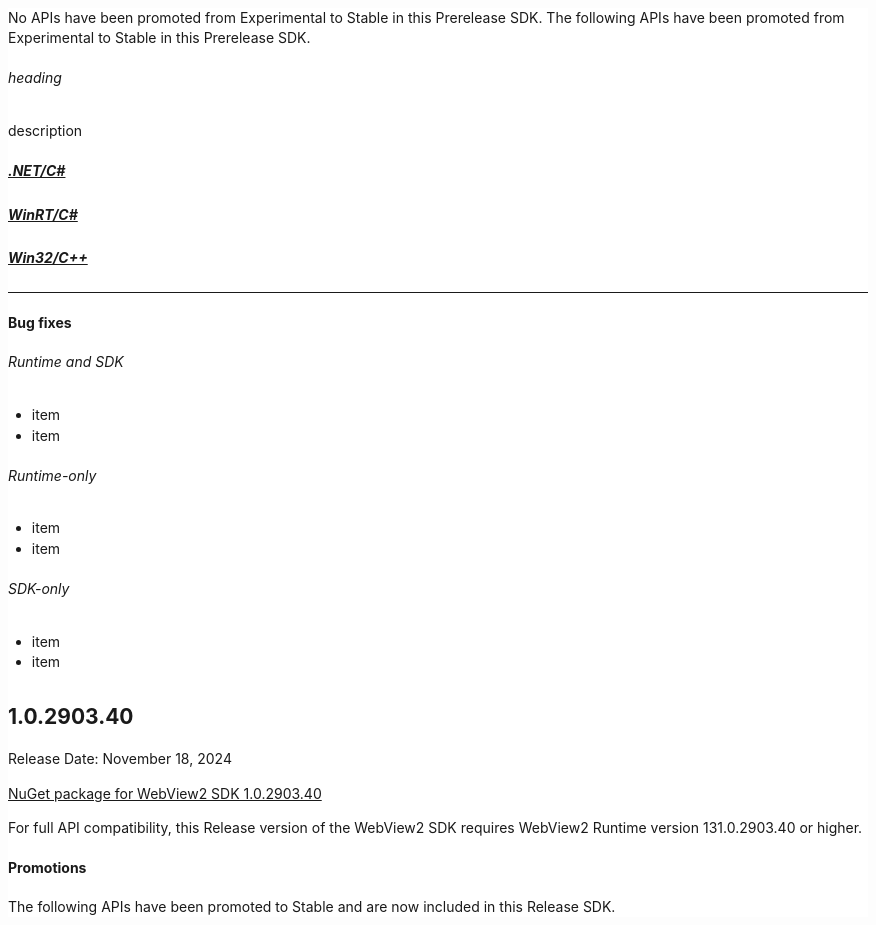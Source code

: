 No APIs have been promoted from Experimental to Stable in this Prerelease SDK.
The following APIs have been promoted from Experimental to Stable in this Prerelease SDK.



###### heading

description

##### [.NET/C#](#tab/dotnetcsharp)

##### [WinRT/C#](#tab/winrtcsharp)

##### [Win32/C++](#tab/win32cpp)

---



#### Bug fixes



###### Runtime and SDK

* item
* item



###### Runtime-only

* item
* item



###### SDK-only

* item
* item






## 1.0.2903.40

Release Date: November 18, 2024

[NuGet package for WebView2 SDK 1.0.2903.40](https://www.nuget.org/packages/Microsoft.Web.WebView2/1.0.2903.40)

For full API compatibility, this Release version of the WebView2 SDK requires WebView2 Runtime version 131.0.2903.40 or higher.



#### Promotions

The following APIs have been promoted to Stable and are now included in this Release SDK.

